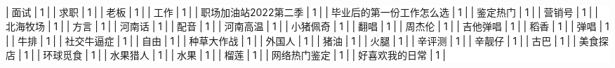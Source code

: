| 面试 | 1 |
| 求职 | 1 |
| 老板 | 1 |
| 工作 | 1 |
| 职场加油站2022第二季 | 1 |
| 毕业后的第一份工作怎么选 | 1 |
| 鉴定热门 | 1 |
| 营销号 | 1 |
| 北海牧场 | 1 |
| 方言 | 1 |
| 河南话 | 1 |
| 配音 | 1 |
| 河南高温 | 1 |
| 小猪佩奇 | 1 |
| 翻唱 | 1 |
| 周杰伦 | 1 |
| 吉他弹唱 | 1 |
| 稻香 | 1 |
| 弹唱 | 1 |
| 牛排 | 1 |
| 社交牛逼症 | 1 |
| 自由 | 1 |
| 种草大作战 | 1 |
| 外国人 | 1 |
| 猪油 | 1 |
| 火腿 | 1 |
| 辛评测 | 1 |
| 辛靓仔 | 1 |
| 古巴 | 1 |
| 美食探店 | 1 |
| 环球觅食 | 1 |
| 水果猎人 | 1 |
| 水果 | 1 |
| 榴莲 | 1 |
| 网络热门鉴定 | 1 |
| 好喜欢我的日常 | 1 |
